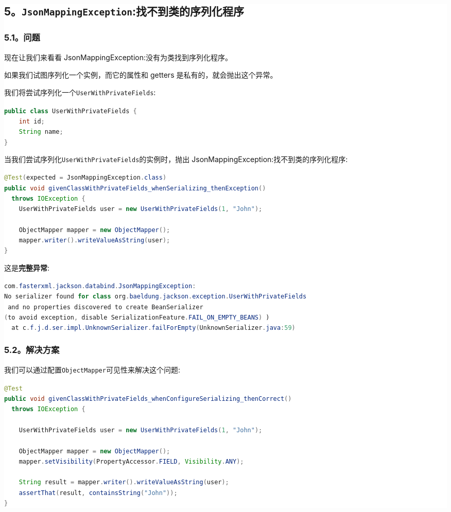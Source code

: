 ## 5。`JsonMappingException`:找不到类的序列化程序

### 5.1。问题

现在让我们来看看 JsonMappingException:没有为类找到序列化程序。

如果我们试图序列化一个实例，而它的属性和 getters 是私有的，就会抛出这个异常。

我们将尝试序列化一个`UserWithPrivateFields`:

```java
public class UserWithPrivateFields {
    int id;
    String name;
}
```

当我们尝试序列化`UserWithPrivateFields`的实例时，抛出 JsonMappingException:找不到类的序列化程序:

```java
@Test(expected = JsonMappingException.class)
public void givenClassWithPrivateFields_whenSerializing_thenException() 
  throws IOException {
    UserWithPrivateFields user = new UserWithPrivateFields(1, "John");

    ObjectMapper mapper = new ObjectMapper();
    mapper.writer().writeValueAsString(user);
}
```

这是**完整异常**:

```java
com.fasterxml.jackson.databind.JsonMappingException: 
No serializer found for class org.baeldung.jackson.exception.UserWithPrivateFields
 and no properties discovered to create BeanSerializer 
(to avoid exception, disable SerializationFeature.FAIL_ON_EMPTY_BEANS) )
  at c.f.j.d.ser.impl.UnknownSerializer.failForEmpty(UnknownSerializer.java:59)
```

### 5.2。解决方案

我们可以通过配置`ObjectMapper`可见性来解决这个问题:

```java
@Test
public void givenClassWithPrivateFields_whenConfigureSerializing_thenCorrect() 
  throws IOException {

    UserWithPrivateFields user = new UserWithPrivateFields(1, "John");

    ObjectMapper mapper = new ObjectMapper();
    mapper.setVisibility(PropertyAccessor.FIELD, Visibility.ANY);

    String result = mapper.writer().writeValueAsString(user);
    assertThat(result, containsString("John"));
}
```
